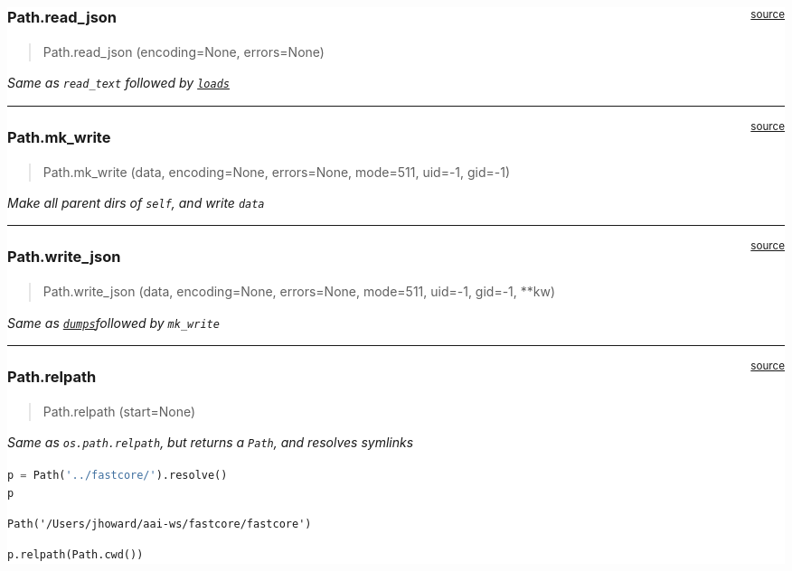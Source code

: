 <a
href="https://github.com/AnswerDotAI/fastcore/blob/main/fastcore/xtras.py#L357"
target="_blank" style="float:right; font-size:smaller">source</a>

### Path.read_json

>  Path.read_json (encoding=None, errors=None)

*Same as `read_text` followed by
[`loads`](https://fastcore.fast.ai/xtras.html#loads)*

------------------------------------------------------------------------

<a
href="https://github.com/AnswerDotAI/fastcore/blob/main/fastcore/xtras.py#L363"
target="_blank" style="float:right; font-size:smaller">source</a>

### Path.mk_write

>  Path.mk_write (data, encoding=None, errors=None, mode=511, uid=-1,
>                     gid=-1)

*Make all parent dirs of `self`, and write `data`*

------------------------------------------------------------------------

<a
href="https://github.com/AnswerDotAI/fastcore/blob/main/fastcore/xtras.py#L371"
target="_blank" style="float:right; font-size:smaller">source</a>

### Path.write_json

>  Path.write_json (data, encoding=None, errors=None, mode=511, uid=-1,
>                       gid=-1, **kw)

*Same as [`dumps`](https://fastcore.fast.ai/xtras.html#dumps)followed by
`mk_write`*

------------------------------------------------------------------------

<a
href="https://github.com/AnswerDotAI/fastcore/blob/main/fastcore/xtras.py#L377"
target="_blank" style="float:right; font-size:smaller">source</a>

### Path.relpath

>  Path.relpath (start=None)

*Same as `os.path.relpath`, but returns a `Path`, and resolves symlinks*

``` python
p = Path('../fastcore/').resolve()
p
```

    Path('/Users/jhoward/aai-ws/fastcore/fastcore')

``` python
p.relpath(Path.cwd())
```
